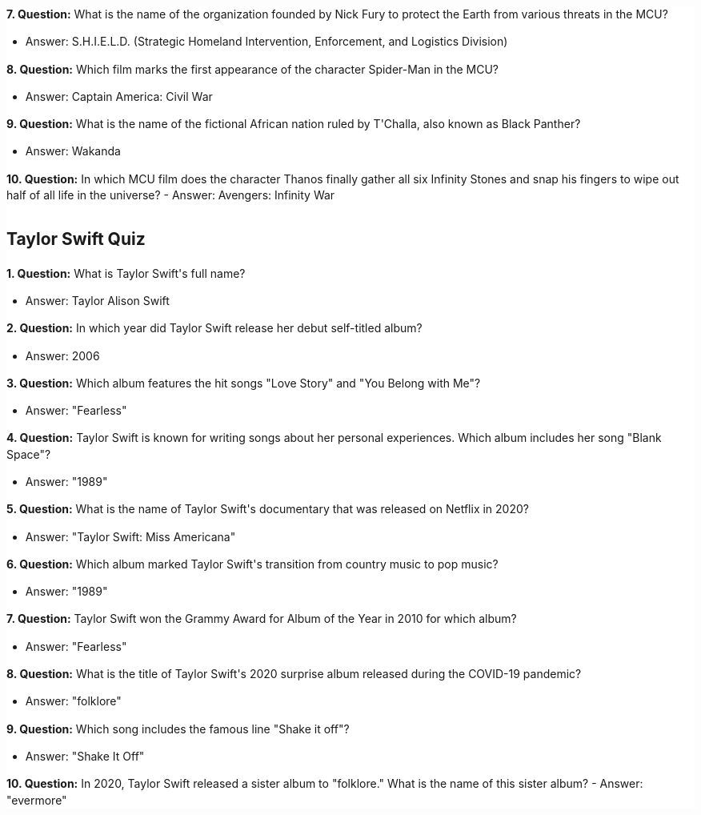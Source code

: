 **7. Question:** What is the name of the organization founded by Nick Fury to protect the Earth from various threats in the MCU?

- Answer: S.H.I.E.L.D. (Strategic Homeland Intervention, Enforcement, and Logistics Division)

**8. Question:** Which film marks the first appearance of the character Spider-Man in the MCU?

- Answer: Captain America: Civil War

**9. Question:** What is the name of the fictional African nation ruled by T'Challa, also known as Black Panther?

- Answer: Wakanda

**10. Question:** In which MCU film does the character Thanos finally gather all six Infinity Stones and snap his fingers to wipe out half of all life in the universe?
    - Answer: Avengers: Infinity War

## Taylor Swift Quiz

**1. Question:** What is Taylor Swift's full name?

- Answer: Taylor Alison Swift

**2. Question:** In which year did Taylor Swift release her debut self-titled album?

- Answer: 2006

**3. Question:** Which album features the hit songs "Love Story" and "You Belong with Me"?

- Answer: "Fearless"

**4. Question:** Taylor Swift is known for writing songs about her personal experiences. Which album includes her song "Blank Space"?

- Answer: "1989"

**5. Question:** What is the name of Taylor Swift's documentary that was released on Netflix in 2020?

- Answer: "Taylor Swift: Miss Americana"

**6. Question:** Which album marked Taylor Swift's transition from country music to pop music?

- Answer: "1989"

**7. Question:** Taylor Swift won the Grammy Award for Album of the Year in 2010 for which album?

- Answer: "Fearless"

**8. Question:** What is the title of Taylor Swift's 2020 surprise album released during the COVID-19 pandemic?

- Answer: "folklore"

**9. Question:** Which song includes the famous line "Shake it off"?

- Answer: "Shake It Off"

**10. Question:** In 2020, Taylor Swift released a sister album to "folklore." What is the name of this sister album? - Answer: "evermore"
